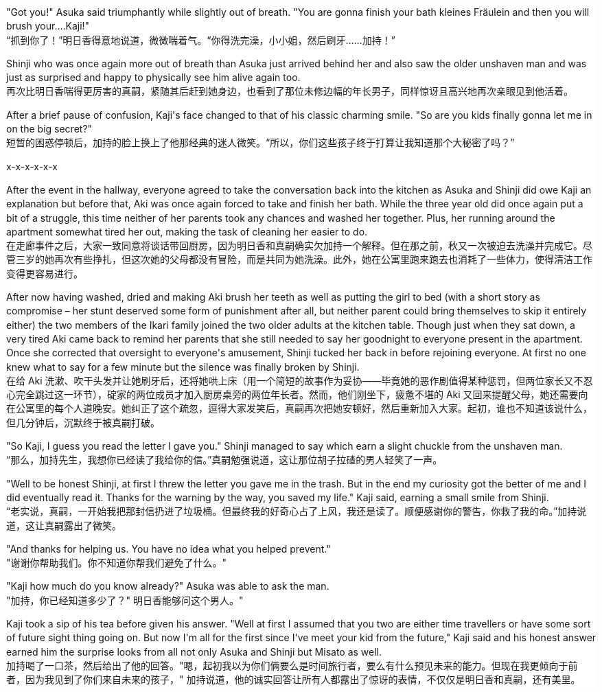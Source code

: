 "Got you!" Asuka said triumphantly while slightly out of breath. "You are gonna finish your bath kleines Fräulein and then you will brush your….Kaji!"  
“抓到你了！”明日香得意地说道，微微喘着气。“你得洗完澡，小小姐，然后刷牙……加持！”

Shinji who was once again more out of breath than Asuka just arrived behind her and also saw the older unshaven man and was just as surprised and happy to physically see him alive again too.  
再次比明日香喘得更厉害的真嗣，紧随其后赶到她身边，也看到了那位未修边幅的年长男子，同样惊讶且高兴地再次亲眼见到他活着。

After a brief pause of confusion, Kaji's face changed to that of his classic charming smile. "So are you kids finally gonna let me in on the big secret?"  
短暂的困惑停顿后，加持的脸上换上了他那经典的迷人微笑。“所以，你们这些孩子终于打算让我知道那个大秘密了吗？”

x-x-x-x-x-x

After the event in the hallway, everyone agreed to take the conversation back into the kitchen as Asuka and Shinji did owe Kaji an explanation but before that, Aki was once again forced to take and finish her bath. While the three year old did once again put a bit of a struggle, this time neither of her parents took any chances and washed her together. Plus, her running around the apartment somewhat tired her out, making the task of cleaning her easier to do.  
在走廊事件之后，大家一致同意将谈话带回厨房，因为明日香和真嗣确实欠加持一个解释。但在那之前，秋又一次被迫去洗澡并完成它。尽管三岁的她再次有些挣扎，但这次她的父母都没有冒险，而是共同为她洗澡。此外，她在公寓里跑来跑去也消耗了一些体力，使得清洁工作变得更容易进行。

After now having washed, dried and making Aki brush her teeth as well as putting the girl to bed (with a short story as compromise – her stunt deserved some form of punishment after all, but neither parent could bring themselves to skip it entirely either) the two members of the Ikari family joined the two older adults at the kitchen table. Though just when they sat down, a very tired Aki came back to remind her parents that she still needed to say her goodnight to everyone present in the apartment. Once she corrected that oversight to everyone's amusement, Shinji tucked her back in before rejoining everyone. At first no one knew what to say for a few minute but the silence was finally broken by Shinji.  
在给 Aki 洗漱、吹干头发并让她刷牙后，还将她哄上床（用一个简短的故事作为妥协——毕竟她的恶作剧值得某种惩罚，但两位家长又不忍心完全跳过这一环节），碇家的两位成员才加入厨房桌旁的两位年长者。然而，他们刚坐下，疲惫不堪的 Aki 又回来提醒父母，她还需要向在公寓里的每个人道晚安。她纠正了这个疏忽，逗得大家发笑后，真嗣再次把她安顿好，然后重新加入大家。起初，谁也不知道该说什么，但几分钟后，沉默终于被真嗣打破。

"So Kaji, I guess you read the letter I gave you." Shinji managed to say which earn a slight chuckle from the unshaven man.  
“那么，加持先生，我想你已经读了我给你的信。”真嗣勉强说道，这让那位胡子拉碴的男人轻笑了一声。

"Well to be honest Shinji, at first I threw the letter you gave me in the trash. But in the end my curiosity got the better of me and I did eventually read it. Thanks for the warning by the way, you saved my life." Kaji said, earning a small smile from Shinji.  
“老实说，真嗣，一开始我把那封信扔进了垃圾桶。但最终我的好奇心占了上风，我还是读了。顺便感谢你的警告，你救了我的命。”加持说道，这让真嗣露出了微笑。

"And thanks for helping us. You have no idea what you helped prevent."  
"谢谢你帮助我们。你不知道你帮我们避免了什么。"

"Kaji how much do you know already?" Asuka was able to ask the man.  
"加持，你已经知道多少了？" 明日香能够问这个男人。"

Kaji took a sip of his tea before given his answer. "Well at first I assumed that you two are either time travellers or have some sort of future sight thing going on. But now I'm all for the first since I've meet your kid from the future," Kaji said and his honest answer earned him the surprise looks from all not only Asuka and Shinji but Misato as well.  
加持喝了一口茶，然后给出了他的回答。"嗯，起初我以为你们俩要么是时间旅行者，要么有什么预见未来的能力。但现在我更倾向于前者，因为我见到了你们来自未来的孩子，" 加持说道，他的诚实回答让所有人都露出了惊讶的表情，不仅仅是明日香和真嗣，还有美里。
